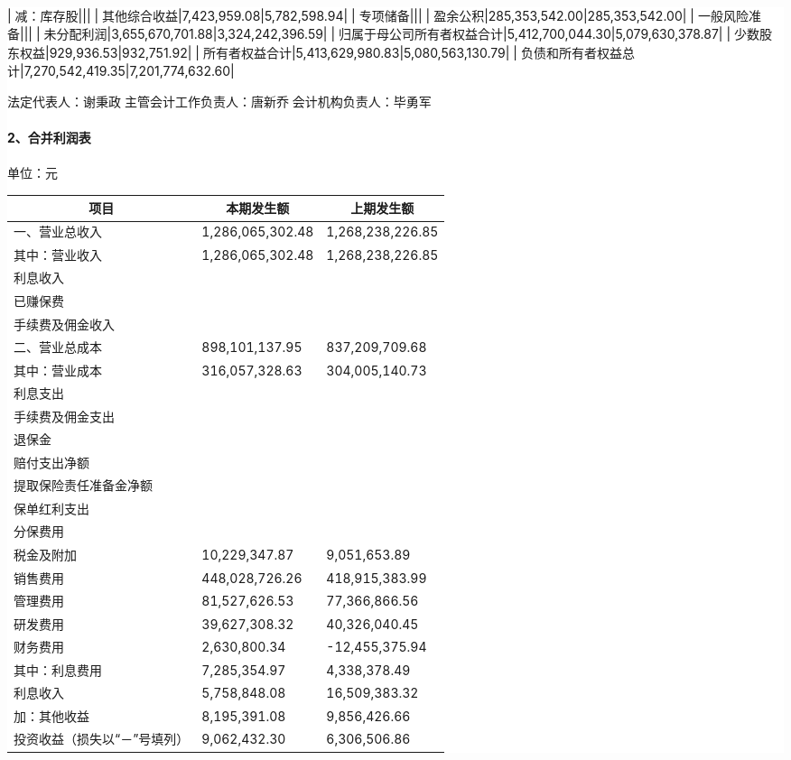 | 减：库存股|||
| 其他综合收益|7,423,959.08|5,782,598.94|
| 专项储备|||
| 盈余公积|285,353,542.00|285,353,542.00|
| 一般风险准备|||
| 未分配利润|3,655,670,701.88|3,324,242,396.59|
| 归属于母公司所有者权益合计|5,412,700,044.30|5,079,630,378.87|
| 少数股东权益|929,936.53|932,751.92|
| 所有者权益合计|5,413,629,980.83|5,080,563,130.79|
| 负债和所有者权益总计|7,270,542,419.35|7,201,774,632.60|  

法定代表人：谢秉政     主管会计工作负责人：唐新乔       会计机构负责人：毕勇军  

#### 2、合并利润表  

单位：元  

| 项目|本期发生额|上期发生额|
| ---|---|---|
| 一、营业总收入|1,286,065,302.48|1,268,238,226.85|
| 其中：营业收入|1,286,065,302.48|1,268,238,226.85|
| 利息收入|||
| 已赚保费|||
| 手续费及佣金收入|||
| 二、营业总成本|898,101,137.95|837,209,709.68|
| 其中：营业成本|316,057,328.63|304,005,140.73|
| 利息支出|||
| 手续费及佣金支出|||
| 退保金|||
| 赔付支出净额|||
| 提取保险责任准备金净额|||
| 保单红利支出|||
| 分保费用|||
| 税金及附加|10,229,347.87|9,051,653.89|
| 销售费用|448,028,726.26|418,915,383.99|
| 管理费用|81,527,626.53|77,366,866.56|
| 研发费用|39,627,308.32|40,326,040.45|
| 财务费用|2,630,800.34|-12,455,375.94|
| 其中：利息费用|7,285,354.97|4,338,378.49|
| 利息收入|5,758,848.08|16,509,383.32|
| 加：其他收益|8,195,391.08|9,856,426.66|
| 投资收益（损失以“－”号填列）|9,062,432.30|6,306,506.86|